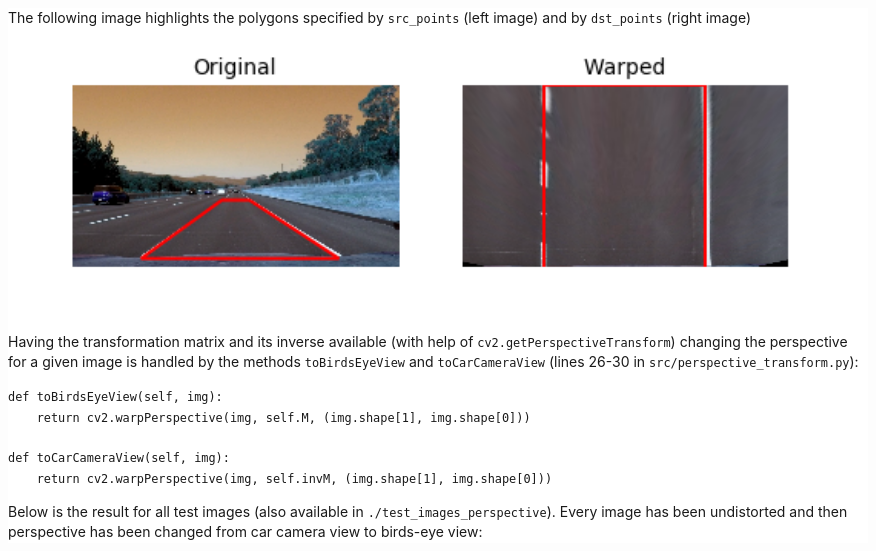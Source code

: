 ```
```

The following image highlights the polygons specified by `src_points` (left image) and by `dst_points` (right image)

 <img src="./writeup_images/perspective-transformation.png" alt="Drawing" style="width: 800px;"/>

Having the transformation matrix and its inverse available (with help of `cv2.getPerspectiveTransform`) changing the perspective for a given image is handled by the methods `toBirdsEyeView` and `toCarCameraView` (lines 26-30 in `src/perspective_transform.py`):

```
def toBirdsEyeView(self, img):
    return cv2.warpPerspective(img, self.M, (img.shape[1], img.shape[0]))

def toCarCameraView(self, img):
    return cv2.warpPerspective(img, self.invM, (img.shape[1], img.shape[0]))

```

Below is the result for all test images (also available in `./test_images_perspective`). Every image has been undistorted and then perspective has been changed from car camera view to birds-eye view:


[//]: # (Image References)
[image1]: ./examples/undistort_output.png "Undistorted"
[video1]: ./project_video_sven.mp4 "Video"